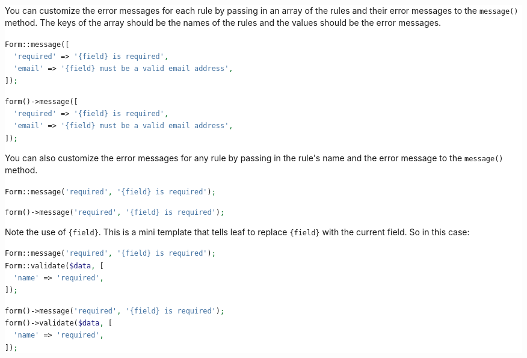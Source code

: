 You can customize the error messages for each rule by passing in an array of the rules and their error messages to the `message()` method. The keys of the array should be the names of the rules and the values should be the error messages.

<div class="class-mode">

```php
Form::message([
  'required' => '{field} is required',
  'email' => '{field} must be a valid email address',
]);
```

</div>
<div class="functional-mode">

```php
form()->message([
  'required' => '{field} is required',
  'email' => '{field} must be a valid email address',
]);
```

</div>

You can also customize the error messages for any rule by passing in the rule's name and the error message to the `message()` method.

<div class="class-mode">

```php
Form::message('required', '{field} is required');
```

</div>
<div class="functional-mode">

```php
form()->message('required', '{field} is required');
```

</div>

Note the use of `{field}`. This is a mini template that tells leaf to replace `{field}` with the current field. So in this case:

<div class="class-mode">

```php
Form::message('required', '{field} is required');
Form::validate($data, [
  'name' => 'required',
]);
```

</div>
<div class="functional-mode">

```php
form()->message('required', '{field} is required');
form()->validate($data, [
  'name' => 'required',
]);
```
